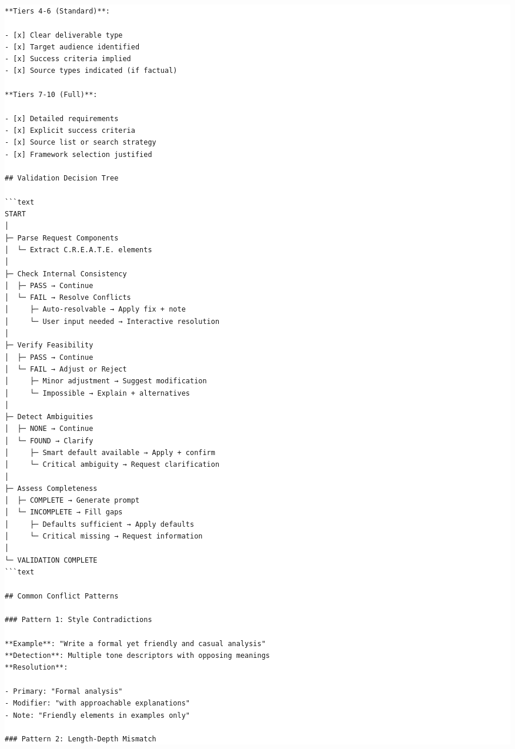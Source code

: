 ```text
**Tiers 4-6 (Standard)**:

- [x] Clear deliverable type
- [x] Target audience identified
- [x] Success criteria implied
- [x] Source types indicated (if factual)

**Tiers 7-10 (Full)**:

- [x] Detailed requirements
- [x] Explicit success criteria
- [x] Source list or search strategy
- [x] Framework selection justified

## Validation Decision Tree

```text
START
│
├─ Parse Request Components
│  └─ Extract C.R.E.A.T.E. elements
│
├─ Check Internal Consistency
│  ├─ PASS → Continue
│  └─ FAIL → Resolve Conflicts
│     ├─ Auto-resolvable → Apply fix + note
│     └─ User input needed → Interactive resolution
│
├─ Verify Feasibility
│  ├─ PASS → Continue
│  └─ FAIL → Adjust or Reject
│     ├─ Minor adjustment → Suggest modification
│     └─ Impossible → Explain + alternatives
│
├─ Detect Ambiguities
│  ├─ NONE → Continue
│  └─ FOUND → Clarify
│     ├─ Smart default available → Apply + confirm
│     └─ Critical ambiguity → Request clarification
│
├─ Assess Completeness
│  ├─ COMPLETE → Generate prompt
│  └─ INCOMPLETE → Fill gaps
│     ├─ Defaults sufficient → Apply defaults
│     └─ Critical missing → Request information
│
└─ VALIDATION COMPLETE
```text

## Common Conflict Patterns

### Pattern 1: Style Contradictions

**Example**: "Write a formal yet friendly and casual analysis"
**Detection**: Multiple tone descriptors with opposing meanings
**Resolution**:

- Primary: "Formal analysis"
- Modifier: "with approachable explanations"
- Note: "Friendly elements in examples only"

### Pattern 2: Length-Depth Mismatch

```